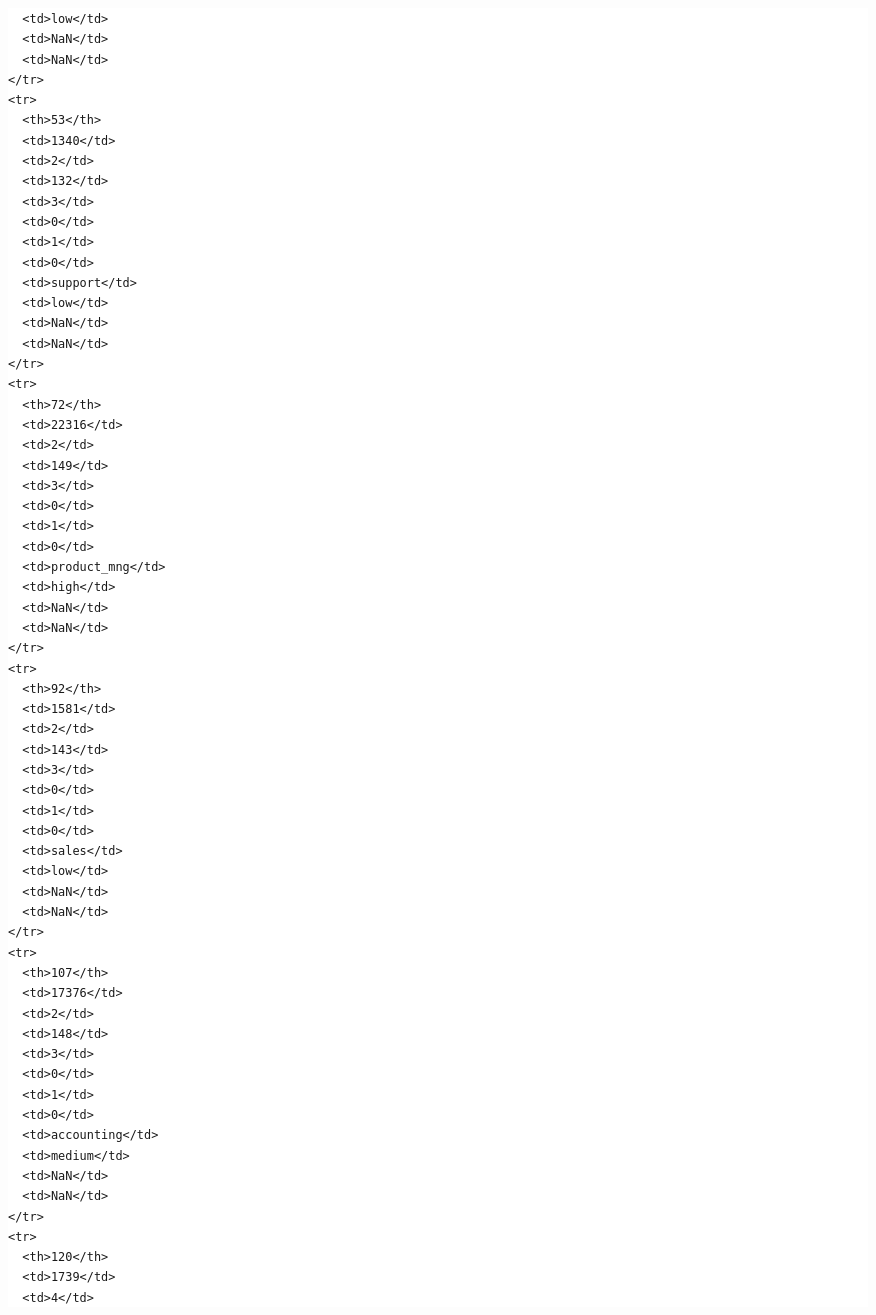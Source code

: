       <td>low</td>
      <td>NaN</td>
      <td>NaN</td>
    </tr>
    <tr>
      <th>53</th>
      <td>1340</td>
      <td>2</td>
      <td>132</td>
      <td>3</td>
      <td>0</td>
      <td>1</td>
      <td>0</td>
      <td>support</td>
      <td>low</td>
      <td>NaN</td>
      <td>NaN</td>
    </tr>
    <tr>
      <th>72</th>
      <td>22316</td>
      <td>2</td>
      <td>149</td>
      <td>3</td>
      <td>0</td>
      <td>1</td>
      <td>0</td>
      <td>product_mng</td>
      <td>high</td>
      <td>NaN</td>
      <td>NaN</td>
    </tr>
    <tr>
      <th>92</th>
      <td>1581</td>
      <td>2</td>
      <td>143</td>
      <td>3</td>
      <td>0</td>
      <td>1</td>
      <td>0</td>
      <td>sales</td>
      <td>low</td>
      <td>NaN</td>
      <td>NaN</td>
    </tr>
    <tr>
      <th>107</th>
      <td>17376</td>
      <td>2</td>
      <td>148</td>
      <td>3</td>
      <td>0</td>
      <td>1</td>
      <td>0</td>
      <td>accounting</td>
      <td>medium</td>
      <td>NaN</td>
      <td>NaN</td>
    </tr>
    <tr>
      <th>120</th>
      <td>1739</td>
      <td>4</td>